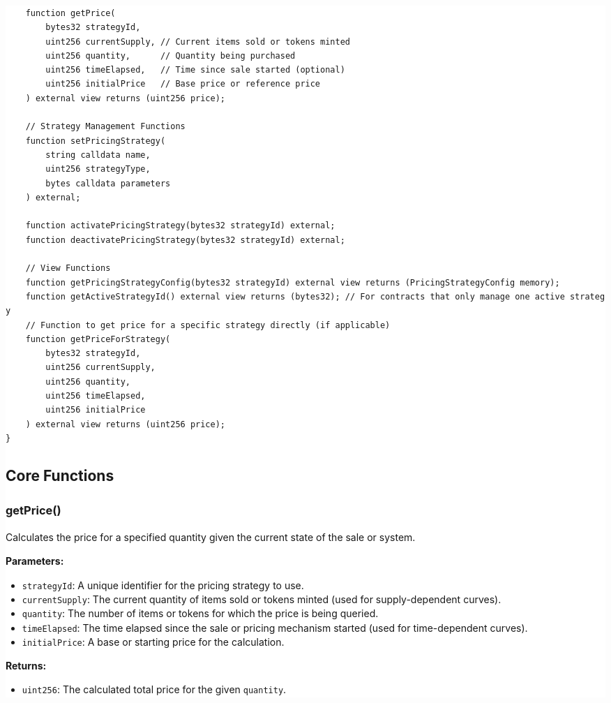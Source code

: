 ```solidity
    function getPrice(
        bytes32 strategyId,
        uint256 currentSupply, // Current items sold or tokens minted
        uint256 quantity,      // Quantity being purchased
        uint256 timeElapsed,   // Time since sale started (optional)
        uint256 initialPrice   // Base price or reference price
    ) external view returns (uint256 price);

    // Strategy Management Functions
    function setPricingStrategy(
        string calldata name,
        uint256 strategyType,
        bytes calldata parameters
    ) external;

    function activatePricingStrategy(bytes32 strategyId) external;
    function deactivatePricingStrategy(bytes32 strategyId) external;

    // View Functions
    function getPricingStrategyConfig(bytes32 strategyId) external view returns (PricingStrategyConfig memory);
    function getActiveStrategyId() external view returns (bytes32); // For contracts that only manage one active strategy
    // Function to get price for a specific strategy directly (if applicable)
    function getPriceForStrategy(
        bytes32 strategyId,
        uint256 currentSupply,
        uint256 quantity,
        uint256 timeElapsed,
        uint256 initialPrice
    ) external view returns (uint256 price);
}
```

## Core Functions

### getPrice()
Calculates the price for a specified quantity given the current state of the sale or system.

**Parameters:**
- `strategyId`: A unique identifier for the pricing strategy to use.
- `currentSupply`: The current quantity of items sold or tokens minted (used for supply-dependent curves).
- `quantity`: The number of items or tokens for which the price is being queried.
- `timeElapsed`: The time elapsed since the sale or pricing mechanism started (used for time-dependent curves).
- `initialPrice`: A base or starting price for the calculation.

**Returns:**
- `uint256`: The calculated total price for the given `quantity`.

